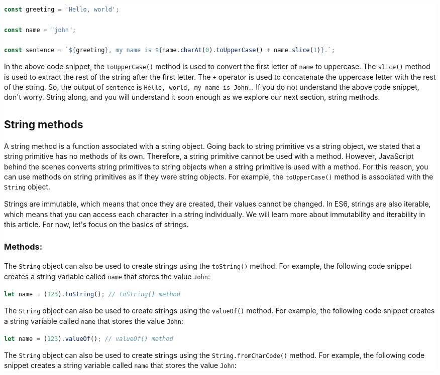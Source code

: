 ```javascript
const greeting = 'Hello, world';

const name = "john";

const sentence = `${greeting}, my name is ${name.charAt(0).toUpperCase() + name.slice(1)}.`;
```

In the above code snippet, the `toUpperCase()` method is used to convert the first letter of `name` to uppercase.
The `slice()` method is used to extract the rest of the string after the first letter.
The `+` operator is used to concatenate the uppercase letter with the rest of the string.
So, the output of `sentence` is `Hello, world, my name is John.`.
If you do not understand the above code snippet, don't worry.
String along, and you will understand it soon enough as we explore our next section, string methods.

## String methods

A string method is a function associated with a string object.
Going back to string primitive vs a string object, we stated that a string primitive has no methods of its own.
Therefore, a string primitive cannot be used with a method.
However, JavaScript behind the scenes converts string primitives to string objects when a string primitive is used with a method.
For this reason, you can use methods on string primitives as if they were string objects.
For example, the `toUpperCase()` method is associated with the `String` object.

Strings are immutable, which means that once they are created, their values cannot be changed. In ES6, strings are also
iterable, which means that you can access each character in a string individually. We will learn more about immutability
and iterability in this article. For now, let's focus on the basics of strings.

### Methods:

The `String` object can also be used to create strings using the `toString()` method. For example, the following code
snippet creates a string variable called `name` that stores the value `John`:

```javascript
let name = (123).toString(); // toString() method
```

The `String` object can also be used to create strings using the `valueOf()` method. For example, the following code
snippet creates a string variable called `name` that stores the value `John`:

```javascript
let name = (123).valueOf(); // valueOf() method
```

The `String` object can also be used to create strings using the `String.fromCharCode()` method. For example, the
following code snippet creates a string variable called `name` that stores the value `John`:
